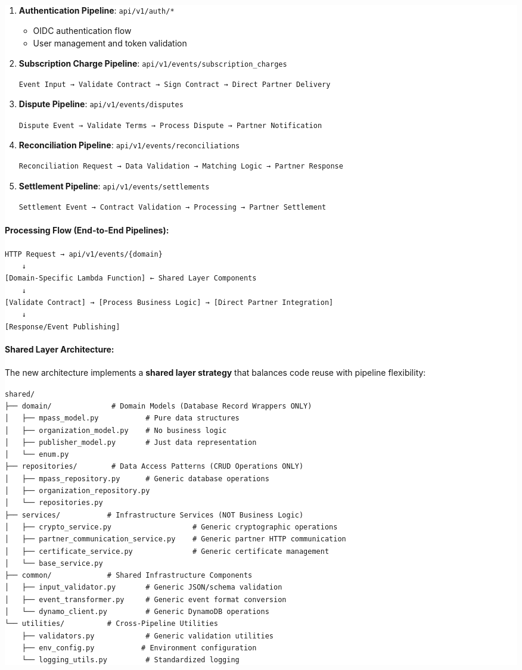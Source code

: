 1. **Authentication Pipeline**: `api/v1/auth/*`
   - OIDC authentication flow
   - User management and token validation

2. **Subscription Charge Pipeline**: `api/v1/events/subscription_charges`
   ```
   Event Input → Validate Contract → Sign Contract → Direct Partner Delivery
   ```

3. **Dispute Pipeline**: `api/v1/events/disputes`
   ```
   Dispute Event → Validate Terms → Process Dispute → Partner Notification
   ```

4. **Reconciliation Pipeline**: `api/v1/events/reconciliations`
   ```
   Reconciliation Request → Data Validation → Matching Logic → Partner Response
   ```

5. **Settlement Pipeline**: `api/v1/events/settlements`
   ```
   Settlement Event → Contract Validation → Processing → Partner Settlement
   ```

#### **Processing Flow (End-to-End Pipelines):**
```
HTTP Request → api/v1/events/{domain}
    ↓
[Domain-Specific Lambda Function] ← Shared Layer Components
    ↓
[Validate Contract] → [Process Business Logic] → [Direct Partner Integration]
    ↓
[Response/Event Publishing]
```

#### **Shared Layer Architecture:**

The new architecture implements a **shared layer strategy** that balances code reuse with pipeline flexibility:

```
shared/
├── domain/              # Domain Models (Database Record Wrappers ONLY)
│   ├── mpass_model.py           # Pure data structures
│   ├── organization_model.py    # No business logic
│   ├── publisher_model.py       # Just data representation
│   └── enum.py
├── repositories/        # Data Access Patterns (CRUD Operations ONLY)
│   ├── mpass_repository.py      # Generic database operations
│   ├── organization_repository.py
│   └── repositories.py
├── services/           # Infrastructure Services (NOT Business Logic)
│   ├── crypto_service.py                   # Generic cryptographic operations
│   ├── partner_communication_service.py    # Generic partner HTTP communication
│   ├── certificate_service.py              # Generic certificate management
│   └── base_service.py
├── common/             # Shared Infrastructure Components
│   ├── input_validator.py       # Generic JSON/schema validation
│   ├── event_transformer.py     # Generic event format conversion
│   └── dynamo_client.py         # Generic DynamoDB operations
└── utilities/          # Cross-Pipeline Utilities
    ├── validators.py            # Generic validation utilities
    ├── env_config.py           # Environment configuration
    └── logging_utils.py         # Standardized logging
```
